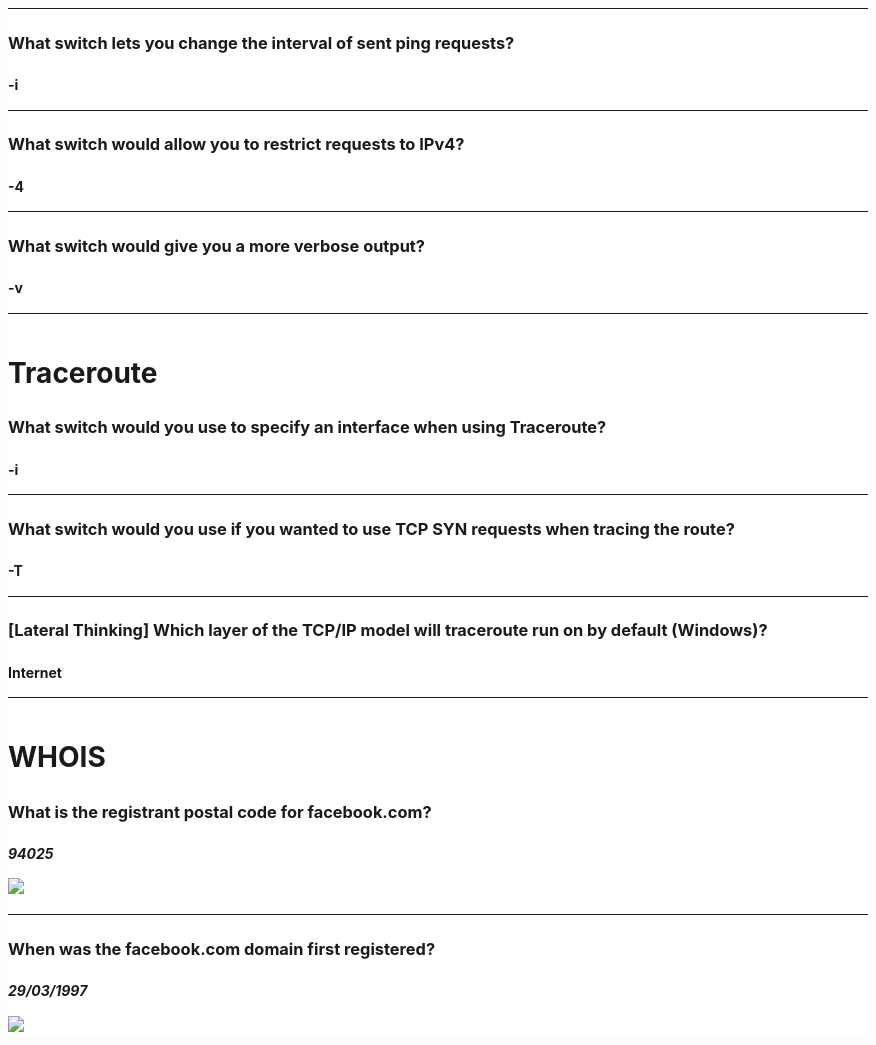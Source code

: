 ----------------------------

<h3>What switch lets you change the interval of sent ping requests?

<h4>-i

----------------------------

<h3>What switch would allow you to restrict requests to IPv4?

<h4>-4

----------------------------

<h3>What switch would give you a more verbose output?

<h4>-v

----------------------------

# Traceroute 

<h3>What switch would you use to specify an interface when using Traceroute?

<h4>-i

---------------------------

<h3>What switch would you use if you wanted to use TCP SYN requests when tracing the route?

<h4>-T

---------------------------

<h3>[Lateral Thinking] Which layer of the TCP/IP model will traceroute run on by default (Windows)?


<h4>Internet

---------------------------

# WHOIS

<h3>What is the registrant postal code for facebook.com?


<h5>94025

![](https://raw.githubusercontent.com/cagatayceyhan/terminal_Img/main/whois1.PNG)

------------------------------

<h3>When was the facebook.com domain first registered?


<h5>29/03/1997


![](https://raw.githubusercontent.com/cagatayceyhan/terminal_Img/main/whois2.PNG)
